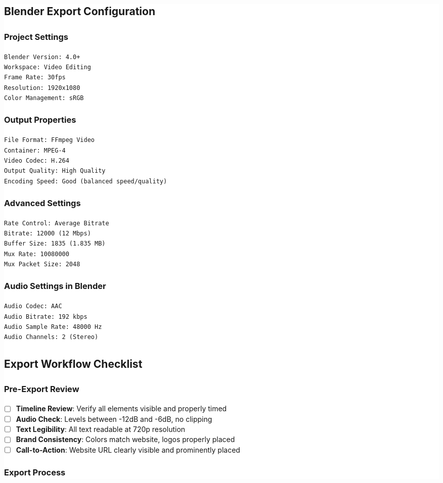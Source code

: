 ## Blender Export Configuration

### Project Settings

```
Blender Version: 4.0+
Workspace: Video Editing
Frame Rate: 30fps
Resolution: 1920x1080
Color Management: sRGB
```

### Output Properties

```
File Format: FFmpeg Video
Container: MPEG-4
Video Codec: H.264
Output Quality: High Quality
Encoding Speed: Good (balanced speed/quality)
```

### Advanced Settings

```
Rate Control: Average Bitrate
Bitrate: 12000 (12 Mbps)
Buffer Size: 1835 (1.835 MB)
Mux Rate: 10080000
Mux Packet Size: 2048
```

### Audio Settings in Blender

```
Audio Codec: AAC
Audio Bitrate: 192 kbps
Audio Sample Rate: 48000 Hz
Audio Channels: 2 (Stereo)
```

## Export Workflow Checklist

### Pre-Export Review

- [ ] **Timeline Review**: Verify all elements visible and properly timed
- [ ] **Audio Check**: Levels between -12dB and -6dB, no clipping
- [ ] **Text Legibility**: All text readable at 720p resolution
- [ ] **Brand Consistency**: Colors match website, logos properly placed
- [ ] **Call-to-Action**: Website URL clearly visible and prominently placed

### Export Process
